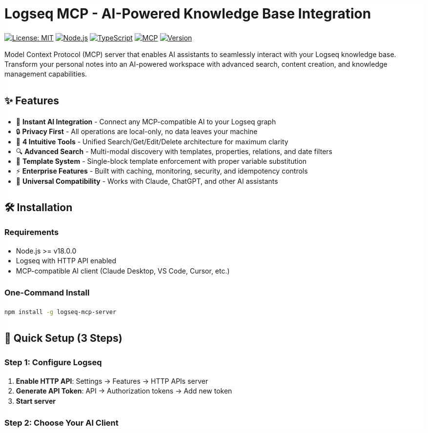 # Logseq MCP - AI-Powered Knowledge Base Integration

[![License: MIT](https://img.shields.io/badge/License-MIT-yellow.svg)](https://opensource.org/licenses/MIT)
[![Node.js](https://img.shields.io/badge/node-%3E%3D18.0.0-brightgreen.svg)](https://nodejs.org/)
[![TypeScript](https://img.shields.io/badge/TypeScript-5.0-blue.svg)](https://www.typescriptlang.org/)
[![MCP](https://img.shields.io/badge/MCP-Protocol-orange.svg)](https://modelcontextprotocol.io/)
[![Version](https://img.shields.io/npm/v/logseq-mcp-server?color=blue&label=version)](https://www.npmjs.com/package/logseq-mcp-server)

Model Context Protocol (MCP) server that enables AI assistants to seamlessly interact with your Logseq knowledge base. Transform your personal notes into an AI-powered workspace with advanced search, content creation, and knowledge management capabilities.

## ✨ Features

- 🚀 **Instant AI Integration** - Connect any MCP-compatible AI to your Logseq graph
- 🔒 **Privacy First** - All operations are local-only, no data leaves your machine
- 🎯 **4 Intuitive Tools** - Unified Search/Get/Edit/Delete architecture for maximum clarity
- 🔍 **Advanced Search** - Multi-modal discovery with templates, properties, relations, and date filters
- 🎨 **Template System** - Single-block template enforcement with proper variable substitution
- ⚡ **Enterprise Features** - Built with caching, monitoring, security, and idempotency controls
- 🌟 **Universal Compatibility** - Works with Claude, ChatGPT, and other AI assistants

## 🛠️ Installation

### Requirements

- Node.js >= v18.0.0
- Logseq with HTTP API enabled
- MCP-compatible AI client (Claude Desktop, VS Code, Cursor, etc.)

### One-Command Install

```bash
npm install -g logseq-mcp-server
```

## 🚀 Quick Setup (3 Steps)

### Step 1: Configure Logseq

1. **Enable HTTP API**: Settings → Features → HTTP APIs server
2. **Generate API Token**: API → Authorization tokens → Add new token
3. **Start server**

### Step 2: Choose Your AI Client
